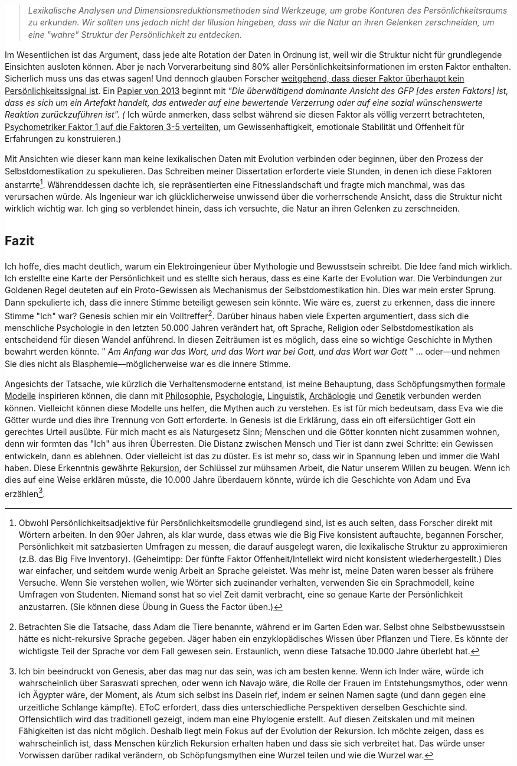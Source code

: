 > _Lexikalische Analysen und Dimensionsreduktionsmethoden sind Werkzeuge, um grobe Konturen des Persönlichkeitsraums zu erkunden. Wir sollten uns jedoch nicht der Illusion hingeben, dass wir die Natur an ihren Gelenken zerschneiden, um eine "wahre" Struktur der Persönlichkeit zu entdecken._

Im Wesentlichen ist das Argument, dass jede alte Rotation der Daten in Ordnung ist, weil wir die Struktur nicht für grundlegende Einsichten ausloten können. Aber je nach Vorverarbeitung sind 80% aller Persönlichkeitsinformationen im ersten Faktor enthalten. Sicherlich muss uns das etwas sagen! Und dennoch glauben Forscher [weitgehend, dass dieser Faktor überhaupt kein Persönlichkeitssignal ist](https://vectors.substack.com/i/61936908/enter-gfp). Ein [Papier von 2013](https://sci-hub.se/10.1016/j.paid.2013.03.002) beginnt mit _"Die überwältigend dominante Ansicht des GFP [des ersten Faktors] ist, dass es sich um ein Artefakt handelt, das entweder auf eine bewertende Verzerrung oder auf eine sozial wünschenswerte Reaktion zurückzuführen ist". (_ Ich würde anmerken, dass selbst während sie diesen Faktor als völlig verzerrt betrachteten, [Psychometriker Faktor 1 auf die Faktoren 3-5 verteilten](https://vectors.substack.com/i/61936908/relation-to-the-big-five), um Gewissenhaftigkeit, emotionale Stabilität und Offenheit für Erfahrungen zu konstruieren.)

Mit Ansichten wie dieser kann man keine lexikalischen Daten mit Evolution verbinden oder beginnen, über den Prozess der Selbstdomestikation zu spekulieren. Das Schreiben meiner Dissertation erforderte viele Stunden, in denen ich diese Faktoren anstarrte[^3]. Währenddessen dachte ich, sie repräsentierten eine Fitnesslandschaft und fragte mich manchmal, was das verursachen würde. Als Ingenieur war ich glücklicherweise unwissend über die vorherrschende Ansicht, dass die Struktur nicht wirklich wichtig war. Ich ging so verblendet hinein, dass ich versuchte, die Natur an ihren Gelenken zu zerschneiden.

## Fazit

Ich hoffe, dies macht deutlich, warum ein Elektroingenieur über Mythologie und Bewusstsein schreibt. Die Idee fand mich wirklich. Ich erstellte eine Karte der Persönlichkeit und es stellte sich heraus, dass es eine Karte der Evolution war. Die Verbindungen zur Goldenen Regel deuteten auf ein Proto-Gewissen als Mechanismus der Selbstdomestikation hin. Dies war mein erster Sprung. Dann spekulierte ich, dass die innere Stimme beteiligt gewesen sein könnte. Wie wäre es, zuerst zu erkennen, dass die innere Stimme "Ich" war? Genesis schien mir ein Volltreffer[^4]. Darüber hinaus haben viele Experten argumentiert, dass sich die menschliche Psychologie in den letzten 50.000 Jahren verändert hat, oft Sprache, Religion oder Selbstdomestikation als entscheidend für diesen Wandel anführend. In diesen Zeiträumen ist es möglich, dass eine so wichtige Geschichte in Mythen bewahrt werden könnte. " _Am Anfang war das Wort, und das Wort war bei Gott, und das Wort war Gott_ " … oder—und nehmen Sie dies nicht als Blasphemie—möglicherweise war es die innere Stimme.

Angesichts der Tatsache, wie kürzlich die Verhaltensmoderne entstand, ist meine Behauptung, dass Schöpfungsmythen [formale Modelle](https://vectors.substack.com/p/eve-theory-of-consciousness-v2) inspirieren können, die dann mit [Philosophie](https://vectors.substack.com/p/deja-you-the-recursive-construction), [Psychologie](https://vectors.substack.com/p/consequences-of-conscience), [Linguistik](https://vectors.substack.com/p/the-unreasonable-effectiveness-of), [Archäologie](https://vectors.substack.com/i/97498400/evidence-of-anti-venom) und [Genetik](https://vectors.substack.com/p/y-chromosome-bottleneck) verbunden werden können. Vielleicht können diese Modelle uns helfen, die Mythen auch zu verstehen. Es ist für mich bedeutsam, dass Eva wie die Götter wurde und dies ihre Trennung von Gott erforderte. In Genesis ist die Erklärung, dass ein oft eifersüchtiger Gott ein gerechtes Urteil ausübte. Für mich macht es als Naturgesetz Sinn; Menschen und die Götter konnten nicht zusammen wohnen, denn wir formten das "Ich" aus ihren Überresten. Die Distanz zwischen Mensch und Tier ist dann zwei Schritte: ein Gewissen entwickeln, dann es ablehnen. Oder vielleicht ist das zu düster. Es ist mehr so, dass wir in Spannung leben und immer die Wahl haben. Diese Erkenntnis gewährte [Rekursion](https://vectors.substack.com/p/deja-you-the-recursive-construction), der Schlüssel zur mühsamen Arbeit, die Natur unserem Willen zu beugen. Wenn ich dies auf eine Weise erklären müsste, die 10.000 Jahre überdauern könnte, würde ich die Geschichte von Adam und Eva erzählen[^5].


[^1]: Ich war überrascht, dass Jordan Peterson die Ableitung der Big Five in einem Interview mit Joe Rogan als frühe Form von KI beschrieb. Ich habe dieses Argument im ersten Beitrag dieses Blogs gemacht und hatte es vorher nie gehört. Was auch immer Sie von seiner Politik halten, er ist ziemlich gut in der Persönlichkeitspsychologie.
[^2]: Einige mögen anmerken, dass Intoleranz ein kürzliches Kardinalsünde zu sein scheint. Vielleicht. Es wäre interessant, Wortvektoren auf historischen Texten zu erstellen und zu sehen, wie sich PC1 verändert. Angesichts der Tatsache, dass der latente Faktor moderner Texte gut zur Goldenen Regel passt, vermute ich, dass es nicht viel Bewegung von der Sprache von 1900 geben würde. Schwer zu bewegen, etwas, das durch so viel Spieltheorie gestützt wird, selbst wenn der moralische Kreis sich erweitert hat.
[^3]: Obwohl Persönlichkeitsadjektive für Persönlichkeitsmodelle grundlegend sind, ist es auch selten, dass Forscher direkt mit Wörtern arbeiten. In den 90er Jahren, als klar wurde, dass etwas wie die Big Five konsistent auftauchte, begannen Forscher, Persönlichkeit mit satzbasierten Umfragen zu messen, die darauf ausgelegt waren, die lexikalische Struktur zu approximieren (z.B. das Big Five Inventory). (Geheimtipp: Der fünfte Faktor Offenheit/Intellekt wird nicht konsistent wiederhergestellt.) Dies war einfacher, und seitdem wurde wenig Arbeit an Sprache geleistet. Was mehr ist, meine Daten waren besser als frühere Versuche. Wenn Sie verstehen wollen, wie Wörter sich zueinander verhalten, verwenden Sie ein Sprachmodell, keine Umfragen von Studenten. Niemand sonst hat so viel Zeit damit verbracht, eine so genaue Karte der Persönlichkeit anzustarren. (Sie können diese Übung in Guess the Factor üben.)
[^4]: Betrachten Sie die Tatsache, dass Adam die Tiere benannte, während er im Garten Eden war. Selbst ohne Selbstbewusstsein hätte es nicht-rekursive Sprache gegeben. Jäger haben ein enzyklopädisches Wissen über Pflanzen und Tiere. Es könnte der wichtigste Teil der Sprache vor dem Fall gewesen sein. Erstaunlich, wenn diese Tatsache 10.000 Jahre überlebt hat.
[^5]: Ich bin beeindruckt von Genesis, aber das mag nur das sein, was ich am besten kenne. Wenn ich Inder wäre, würde ich wahrscheinlich über Saraswati sprechen, oder wenn ich Navajo wäre, die Rolle der Frauen im Entstehungsmythos, oder wenn ich Ägypter wäre, der Moment, als Atum sich selbst ins Dasein rief, indem er seinen Namen sagte (und dann gegen eine urzeitliche Schlange kämpfte). EToC erfordert, dass dies unterschiedliche Perspektiven derselben Geschichte sind. Offensichtlich wird das traditionell gezeigt, indem man eine Phylogenie erstellt. Auf diesen Zeitskalen und mit meinen Fähigkeiten ist das nicht möglich. Deshalb liegt mein Fokus auf der Evolution der Rekursion. Ich möchte zeigen, dass es wahrscheinlich ist, dass Menschen kürzlich Rekursion erhalten haben und dass sie sich verbreitet hat. Das würde unser Vorwissen darüber radikal verändern, ob Schöpfungsmythen eine Wurzel teilen und wie die Wurzel war.